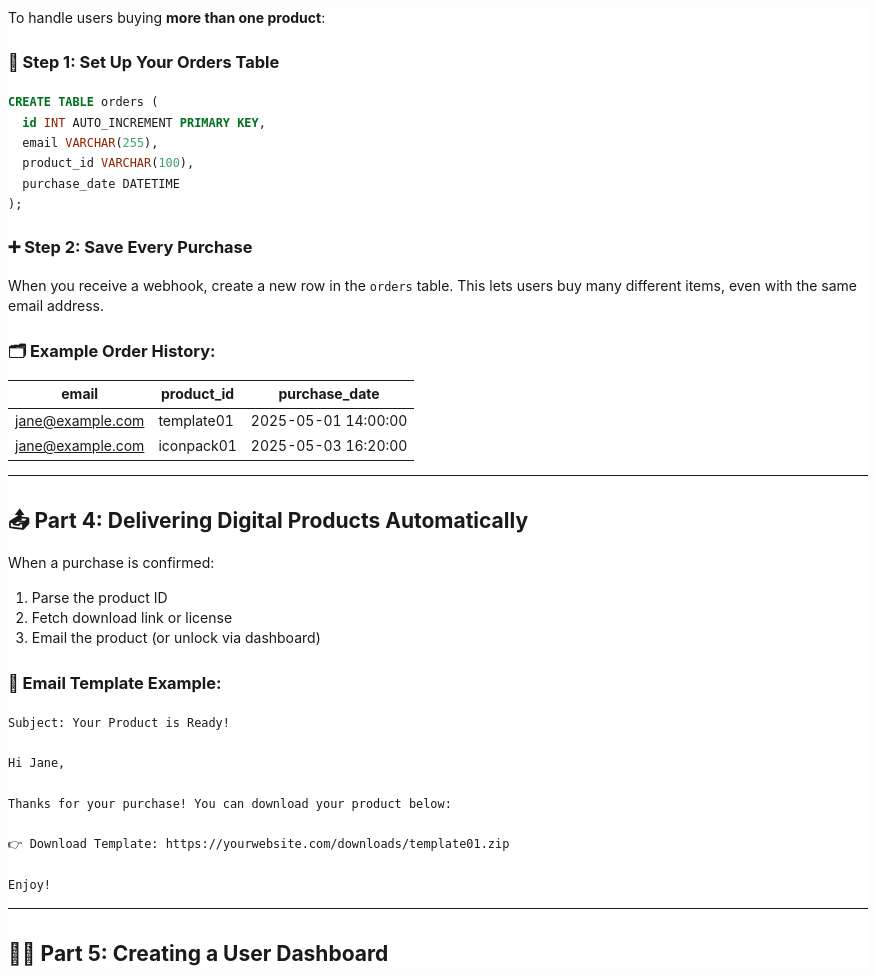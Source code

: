To handle users buying **more than one product**:

### 🧱 Step 1: Set Up Your Orders Table

```sql
CREATE TABLE orders (
  id INT AUTO_INCREMENT PRIMARY KEY,
  email VARCHAR(255),
  product_id VARCHAR(100),
  purchase_date DATETIME
);
```

### ➕ Step 2: Save Every Purchase

When you receive a webhook, create a new row in the `orders` table. This lets users buy many different items, even with the same email address.

### 🗂️ Example Order History:

| email                                       | product\_id | purchase\_date      |
| ------------------------------------------- | ----------- | ------------------- |
| [jane@example.com](mailto:jane@example.com) | template01  | 2025-05-01 14:00:00 |
| [jane@example.com](mailto:jane@example.com) | iconpack01  | 2025-05-03 16:20:00 |

---

## 📤 Part 4: Delivering Digital Products Automatically

When a purchase is confirmed:

1. Parse the product ID
2. Fetch download link or license
3. Email the product (or unlock via dashboard)

### 📧 Email Template Example:

```text
Subject: Your Product is Ready!

Hi Jane,

Thanks for your purchase! You can download your product below:

👉 Download Template: https://yourwebsite.com/downloads/template01.zip

Enjoy!
```

---

## 🧑‍💻 Part 5: Creating a User Dashboard
